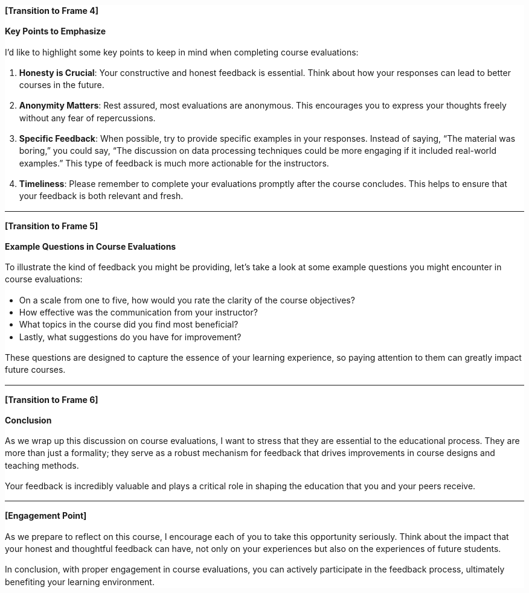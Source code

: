 **[Transition to Frame 4]**

**Key Points to Emphasize**

I’d like to highlight some key points to keep in mind when completing course evaluations:

1. **Honesty is Crucial**: Your constructive and honest feedback is essential. Think about how your responses can lead to better courses in the future. 

2. **Anonymity Matters**: Rest assured, most evaluations are anonymous. This encourages you to express your thoughts freely without any fear of repercussions.

3. **Specific Feedback**: When possible, try to provide specific examples in your responses. Instead of saying, “The material was boring,” you could say, “The discussion on data processing techniques could be more engaging if it included real-world examples.” This type of feedback is much more actionable for the instructors.

4. **Timeliness**: Please remember to complete your evaluations promptly after the course concludes. This helps to ensure that your feedback is both relevant and fresh.

---

**[Transition to Frame 5]**

**Example Questions in Course Evaluations**

To illustrate the kind of feedback you might be providing, let’s take a look at some example questions you might encounter in course evaluations:

- On a scale from one to five, how would you rate the clarity of the course objectives?
- How effective was the communication from your instructor?
- What topics in the course did you find most beneficial?
- Lastly, what suggestions do you have for improvement?

These questions are designed to capture the essence of your learning experience, so paying attention to them can greatly impact future courses.

---

**[Transition to Frame 6]**

**Conclusion**

As we wrap up this discussion on course evaluations, I want to stress that they are essential to the educational process. They are more than just a formality; they serve as a robust mechanism for feedback that drives improvements in course designs and teaching methods.

Your feedback is incredibly valuable and plays a critical role in shaping the education that you and your peers receive. 

---

**[Engagement Point]**

As we prepare to reflect on this course, I encourage each of you to take this opportunity seriously. Think about the impact that your honest and thoughtful feedback can have, not only on your experiences but also on the experiences of future students. 

In conclusion, with proper engagement in course evaluations, you can actively participate in the feedback process, ultimately benefiting your learning environment.
